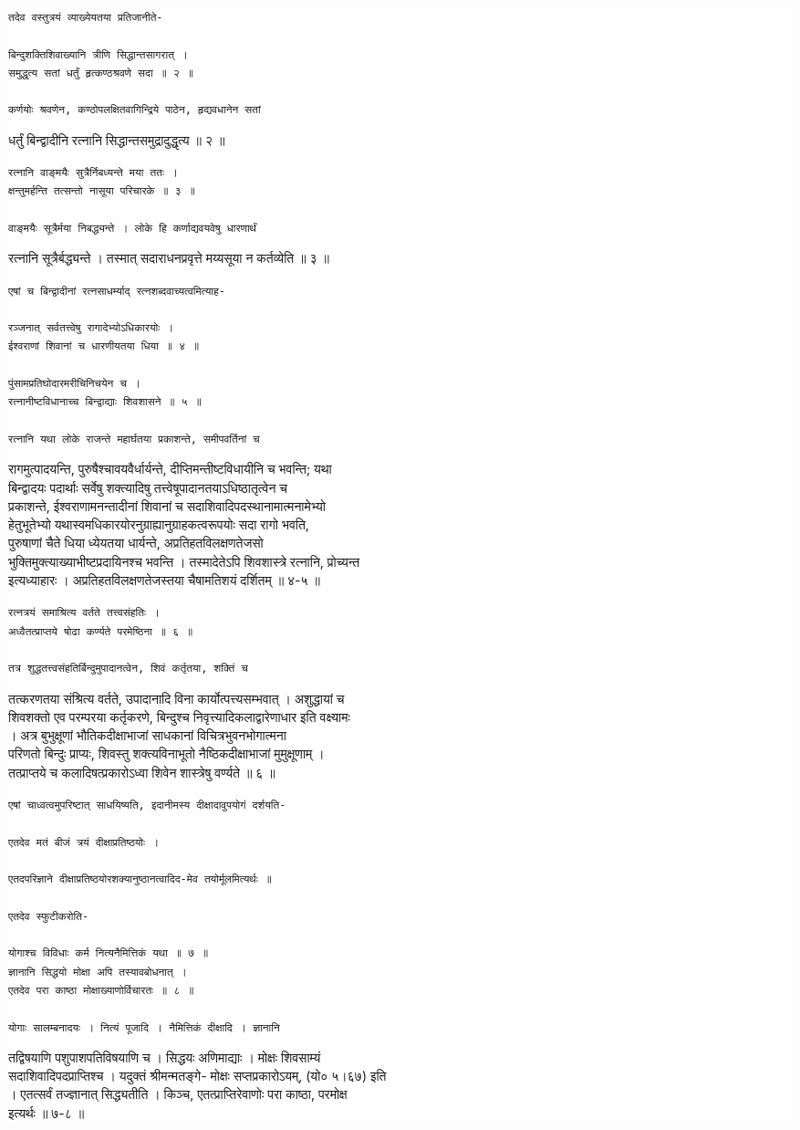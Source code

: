 	तदेव वस्तुत्रयं व्याख्येयतया प्रतिजानीते-  
  
	बिन्दुशक्तिशिवाख्यानि त्रीणि सिद्धान्तसागरात् ।  
	समुद्धृत्य सतां धर्तुं हृत्कण्ठश्रवणे सदा ॥ २ ॥  
  
	कर्णयोः श्रवणेन, कण्ठोपलक्षितवागिन्द्रिये पाठेन, हृद्यवधानेन सतां   
धर्तुं बिन्द्वादीनि रत्नानि सिद्धान्तसमुद्रादुद्धृत्य ॥ २ ॥  
  
	रत्नानि वाङ्मयैः सुत्रैर्निबध्यन्ते मया ततः ।  
	क्षन्तुमर्हन्ति तत्सन्तो नासूया परिचारके ॥ ३ ॥  
  
	वाङ्मयैः सूत्रैर्मया निबद्ध्यन्ते । लोके हि कर्णाद्यवयवेषु धारणार्थं   
रत्नानि सूत्रैर्बद्ध्यन्ते । तस्मात् सदाराधनप्रवृत्ते मय्यसूया न कर्तव्येति ॥ ३ ॥  
  
	एषां च बिन्द्वादीनां रत्नसाधर्म्याद् रत्नशब्दवाच्यत्वमित्याह-  
  
	रञ्जनात् सर्वतत्त्वेषु रागादेभ्योऽधिकारयोः ।  
	ईश्वराणां शिवानां च धारणीयतया धिया ॥ ४ ॥  
  
	पुंसामप्रतिघोदारमरीचिनिचयेन च ।  
	रत्नानीष्टविधानाच्च बिन्द्वाद्याः शिवशासने ॥ ५ ॥  
  
	रत्नानि यथा लोके राजन्ते महार्घतया प्रकाशन्ते, समीपवर्तिनां च   
रागमुत्पादयन्ति, पुरुषैश्चावयवैर्धार्यन्ते, दीप्तिमन्तीष्टविधायीनि च भवन्ति; यथा   
बिन्द्वादयः पदार्थाः सर्वेषु शक्त्यादिषु तत्त्वेषूपादानतयाऽधिष्ठातृत्वेन च   
प्रकाशन्ते, ईश्वराणामनन्तादीनां शिवानां च सदाशिवादिपदस्थानामात्मनामेभ्यो   
हेतुभूतेभ्यो यथास्वमधिकारयोरनुग्राह्यानुग्राहकत्वरूपयोः सदा रागो भवति,   
पुरुषाणां चैते धिया ध्येयतया धार्यन्ते, अप्रतिहतविलक्षणतेजसो   
भुक्तिमुक्त्याख्याभीष्टप्रदायिनश्च भवन्ति । तस्मादेतेऽपि शिवशास्त्रे रत्नानि, प्रोच्यन्त   
इत्यध्याहारः । अप्रतिहतविलक्षणतेजस्तया चैषामतिशयं दर्शितम् ॥ ४-५ ॥  
  
	रत्नत्रयं समाश्रित्य वर्तते तत्त्वसंहतिः ।  
	अध्वैतत्प्राप्तये षोढा कर्ण्यते परमेष्ठिना ॥ ६ ॥  
  
	तत्र शुद्धतत्त्वसंहतिर्बिन्दुमुपादानत्वेन, शिवं कर्तृतया, शक्तिं च   
तत्करणतया संश्रित्य वर्तते, उपादानादि विना कार्योत्पत्त्यसम्भवात् । अशुद्धायां च   
शिवशक्तो एव परम्परया कर्तृकरणे, बिन्दुश्च निवृत्त्यादिकलाद्वारेणाधार इति वक्ष्यामः   
। अत्र बुभुक्षूणां भौतिकदीक्षाभाजां साधकानां विचित्रभुवनभोगात्मना   
परिणतो बिन्दुः प्राप्यः, शिवस्तु शक्त्यविनाभूतो नैष्ठिकदीक्षाभाजां मुमुक्षूणाम् ।   
तत्प्राप्तये च कलादिषत्प्रकारोऽध्वा शिवेन शास्त्रेषु वर्ण्यते ॥ ६ ॥  
  
	एषां चाध्वत्वमुपरिष्टात् साधयिष्यति, इदानीमस्य दीक्षादावुपयोगं दर्शयति-  
  
	एतदेव मतं बीजं त्रयं दीक्षाप्रतिष्ठयोः ।  
  
	एतदपरिज्ञाने दीक्षाप्रतिष्ठयोरशक्यानुष्ठानत्वादिद-मेव तयोर्मूलमित्यर्थः ॥  
  
	एतदेव स्फुटीकरोति-  
  
	योगाश्च विविधाः कर्म नित्यनैमित्तिकं यथा ॥ ७ ॥  
	ज्ञानानि सिद्धयो मोक्षा अपि तस्यावबोधनात् ।  
	एतदेव परा काष्ठा मोक्षाख्याणोर्विचारतः ॥ ८ ॥  
  
	योगाः सालम्बनादयः । नित्यं पूजादि । नैमित्तिकं दीक्षादि । ज्ञानानि   
तद्विषयाणि पशुपाशपतिविषयाणि च । सिद्धयः अणिमाद्याः । मोक्षः शिवसाम्यं   
सदाशिवादिपदप्राप्तिश्च । यदुक्तं श्रीमन्मतङ्गे- मोक्षः सप्तप्रकारोऽयम्, (यो० ५।६७) इति   
। एतत्सर्वं तज्ज्ञानात् सिद्ध्यतीति । किञ्च, एतत्प्राप्तिरेवाणोः परा काष्ठा, परमोक्ष   
इत्यर्थः ॥ ७-८ ॥  
  